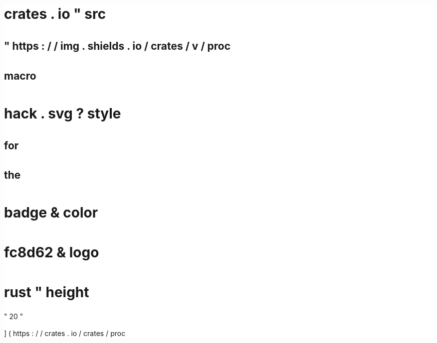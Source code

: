 crates
.
io
"
src
=
"
https
:
/
/
img
.
shields
.
io
/
crates
/
v
/
proc
-
macro
-
hack
.
svg
?
style
=
for
-
the
-
badge
&
color
=
fc8d62
&
logo
=
rust
"
height
=
"
20
"
>
]
(
https
:
/
/
crates
.
io
/
crates
/
proc